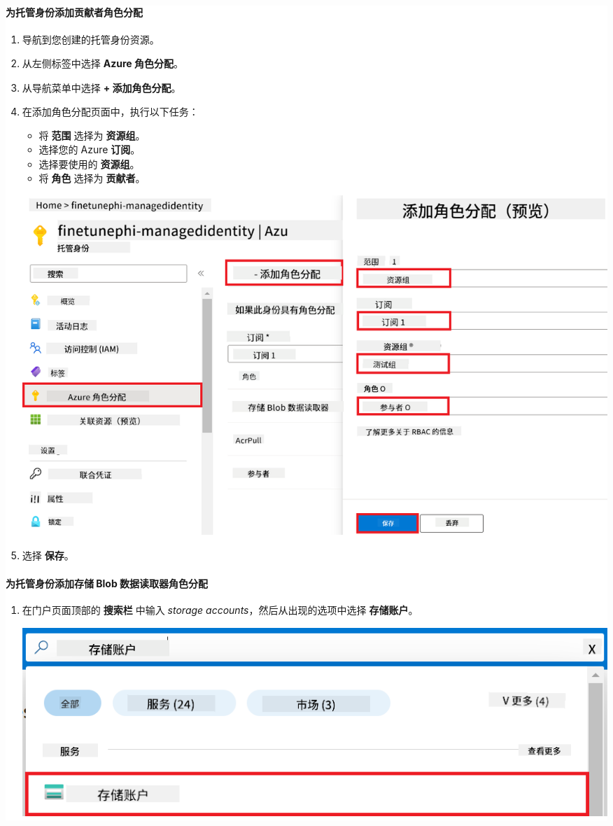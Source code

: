 #### 为托管身份添加贡献者角色分配

1. 导航到您创建的托管身份资源。

1. 从左侧标签中选择 **Azure 角色分配**。

1. 从导航菜单中选择 **+ 添加角色分配**。

1. 在添加角色分配页面中，执行以下任务：  
    - 将 **范围** 选择为 **资源组**。  
    - 选择您的 Azure **订阅**。  
    - 选择要使用的 **资源组**。  
    - 将 **角色** 选择为 **贡献者**。

    ![填写贡献者角色.](../../../../../../translated_images/03-04-fill-contributor-role.419141712bde1fa89624c3792233a367b23cbc46fb7018d1d11c3cd65a25f748.zh.png)

2. 选择 **保存**。

#### 为托管身份添加存储 Blob 数据读取器角色分配

1. 在门户页面顶部的 **搜索栏** 中输入 *storage accounts*，然后从出现的选项中选择 **存储账户**。

    ![输入存储账户.](../../../../../../translated_images/03-05-type-storage-accounts.026e03a619ba23f474f9d704cd9050335df48aab7253eb17729da506baf2056b.zh.png)
